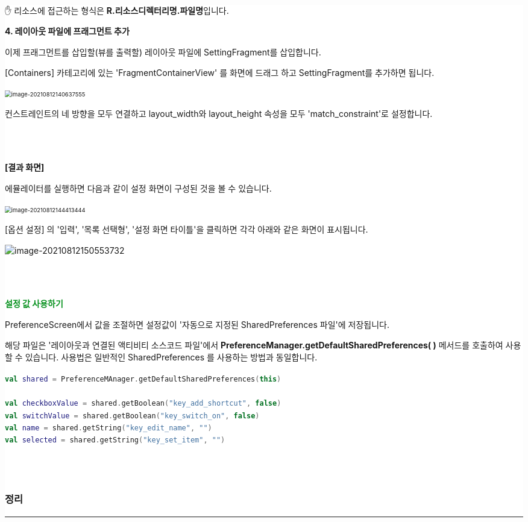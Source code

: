 ✋ 리소스에 접근하는 형식은 **R.리소스디렉터리명.파일명**입니다. 





**4. 레이아웃 파일에 프래그먼트 추가**

이제 프래그먼트를 삽입할(뷰를 출력할) 레이아웃 파일에 SettingFragment를 삽입합니다. 

[Containers] 카테고리에 있는 'FragmentContainerView' 를 화면에 드래그 하고 SettingFragment를 추가하면 됩니다. 

<img src="https://user-images.githubusercontent.com/70505378/129150705-04e86a14-4e63-4734-be71-70f5140a2a06.png" alt="image-20210812140637555" style="zoom:67%;" />

컨스트레인트의 네 방향을 모두 연결하고 layout_width와 layout_height 속성을 모두 'match_constraint'로 설정합니다. 

<br>

<br>

**[결과 화면]**

에뮬레이터를 실행하면 다음과 같이 설정 화면이 구성된 것을 볼 수 있습니다. 

<img src="https://user-images.githubusercontent.com/70505378/129150708-203a45ce-0d6c-4e38-a65c-60a07beb6ce7.png" alt="image-20210812144413444" style="zoom:67%;" />

<br>

[옵션 설정] 의 '입력', '목록 선택형', '설정 화면 타이틀'을 클릭하면 각각 아래와 같은 화면이 표시됩니다. 

![image-20210812150553732](https://user-images.githubusercontent.com/70505378/129150711-1aea9253-4460-462f-8ad1-d01936749a0c.png)

<br>

<br>

<span style="color:rgb(7, 145, 30)"> **설정 값 사용하기** </span>

PreferenceScreen에서 값을 조절하면 설정값이 '자동으로 지정된 SharedPreferences 파일'에 저장됩니다. 

해당 파일은 '레이아웃과 연결된 액티비티 소스코드 파일'에서 **PreferenceManager.getDefaultSharedPreferences( )** 메서드를 호출하여 사용할 수 있습니다. 사용법은 일반적인 SharedPreferences 를 사용하는 방법과 동일합니다. 

```kotlin
val shared = PreferenceMAnager.getDefaultSharedPreferences(this)

val checkboxValue = shared.getBoolean("key_add_shortcut", false)
val switchValue = shared.getBoolean("key_switch_on", false)
val name = shared.getString("key_edit_name", "")
val selected = shared.getString("key_set_item", "")
```





<br>

<br>

### 정리

---

